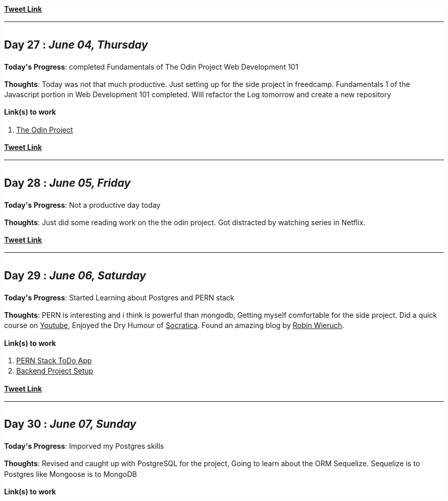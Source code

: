 [**Tweet Link**](https://twitter.com/MugilanCodes/status/1268214217682726913?s=20)

---

## Day **27** : _June 04, Thursday_

**Today's Progress**: completed Fundamentals of The Odin Project Web Development 101

**Thoughts**: Today was not that much productive. Just setting up for the side project in freedcamp. Fundamentals 1 of the Javascript portion in Web Development 101 completed. Will refactor the Log tomorrow and create a new repository

**Link(s) to work**

1. [The Odin Project](https://www.theodinproject.com/)

[**Tweet Link**](https://twitter.com/MugilanCodes/status/1268569723026829312?s=20)

---

## Day **28** : _June 05, Friday_

**Today's Progress**: Not a productive day today

**Thoughts**: Just did some reading work on the the odin project. Got distracted by watching series in Netflix.

[**Tweet Link**](https://twitter.com/MugilanCodes/status/1268939686480760832?s=20)

---

## Day **29** : _June 06, Saturday_

**Today's Progress**: Started Learning about Postgres and PERN stack

**Thoughts**: PERN is interesting and i think is powerful than mongodb, Getting myself comfortable for the side project. Did a quick course on [Youtube](https://youtu.be/ldYcgPKEZC8), Enjoyed the Dry Humour of [Socratica](https://youtu.be/fZQI7nBu32M). Found an amazing blog by [Robin Wieruch](https://www.robinwieruch.de/blog).

**Link(s) to work**

1. [PERN Stack ToDo App](https://github.com/Mugilan-Codes/simple-pern-todo-app)
1. [Backend Project Setup](https://github.com/Mugilan-Codes/backend-project-setup)

[**Tweet Link**](https://twitter.com/MugilanCodes/status/1269323744750649344?s=20)

---

## Day **30** : _June 07, Sunday_

**Today's Progress**: Imporved my Postgres skills

**Thoughts**: Revised and caught up with PostgreSQL for the project, Going to learn about the ORM Sequelize. Sequelize is to Postgres like Mongoose is to MongoDB

**Link(s) to work**
